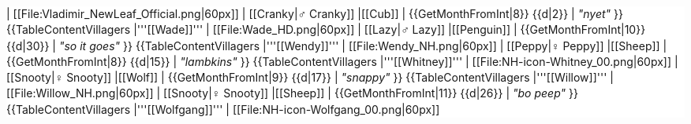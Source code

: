 | [[File:Vladimir_NewLeaf_Official.png|60px]]
| [[Cranky|♂ Cranky]]
|[[Cub]]
| {{GetMonthFromInt|8}} {{d|2}}
| <i>"nyet"</i>
}}
{{TableContentVillagers
|'''[[Wade]]'''
| [[File:Wade_HD.png|60px]]
| [[Lazy|♂ Lazy]]
|[[Penguin]]
| {{GetMonthFromInt|10}} {{d|30}}
| <i>"so it goes"</i>
}}
{{TableContentVillagers
|'''[[Wendy]]'''<ref name=":6" />
| [[File:Wendy_NH.png|60px]]
| [[Peppy|♀ Peppy]]
|[[Sheep]]
| {{GetMonthFromInt|8}} {{d|15}}
| <i>"lambkins"</i>
}}
{{TableContentVillagers
|'''[[Whitney]]'''<ref name=":6" />
| [[File:NH-icon-Whitney_00.png|60px]]
| [[Snooty|♀ Snooty]]
|[[Wolf]]
| {{GetMonthFromInt|9}} {{d|17}}
| <i>"snappy"</i>
}}
{{TableContentVillagers
|'''[[Willow]]'''<ref name=":6" />
| [[File:Willow_NH.png|60px]]
| [[Snooty|♀ Snooty]]
|[[Sheep]]
| {{GetMonthFromInt|11}} {{d|26}}
| <i>"bo peep"</i>
}}
{{TableContentVillagers
|'''[[Wolfgang]]'''<ref name=":2" />
| [[File:NH-icon-Wolfgang_00.png|60px]]